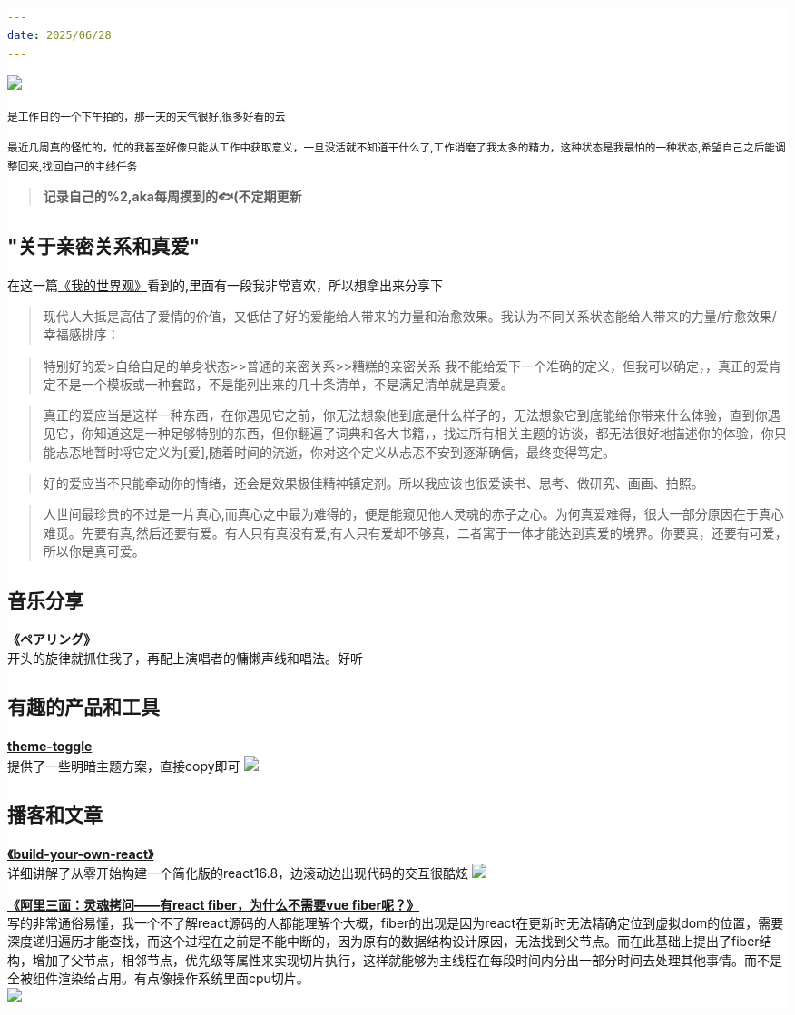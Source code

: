 ```yaml
---
date: 2025/06/28
---
```


<img src="https://cdn.jsdelivr.net/gh/Dmaziyo/blog-img@main/myzara-cover32.jpg?raw=true" width="500" />

<small>是工作日的一个下午拍的，那一天的天气很好,很多好看的云</small>

<small>最近几周真的怪忙的，忙的我甚至好像只能从工作中获取意义，一旦没活就不知道干什么了,工作消磨了我太多的精力，这种状态是我最怕的一种状态,希望自己之后能调整回来,找回自己的主线任务</small>


> **记录自己的%2,aka每周摸到的🐟(不定期更新**

## "关于亲密关系和真爱"
在这一篇[《我的世界观》](https://www.philoli.com/the-world-as-I-see-it/)看到的,里面有一段我非常喜欢，所以想拿出来分享下
>现代人大抵是高估了爱情的价值，又低估了好的爱能给人带来的力量和治愈效果。我认为不同关系状态能给人带来的力量/疗愈效果/幸福感排序：

>特别好的爱>自给自足的单身状态>>普通的亲密关系>>糟糕的亲密关系
>我不能给爱下一个准确的定义，但我可以确定，，真正的爱肯定不是一个模板或一种套路，不是能列出来的几十条清单，不是满足清单就是真爱。

>真正的爱应当是这样一种东西，在你遇见它之前，你无法想象他到底是什么样子的，无法想象它到底能给你带来什么体验，直到你遇见它，你知道这是一种足够特别的东西，但你翻遍了词典和各大书籍，，找过所有相关主题的访谈，都无法很好地描述你的体验，你只能忐忑地暂时将它定义为[爱],随着时间的流逝，你对这个定义从忐忑不安到逐渐确信，最终变得笃定。

>好的爱应当不只能牵动你的情绪，还会是效果极佳精神镇定剂。所以我应该也很爱读书、思考、做研究、画画、拍照。

>人世间最珍贵的不过是一片真心,而真心之中最为难得的，便是能窥见他人灵魂的赤子之心。为何真爱难得，很大一部分原因在于真心难觅。先要有真,然后还要有爱。有人只有真没有爱,有人只有爱却不够真，二者寓于一体才能达到真爱的境界。你要真，还要有可爱，所以你是真可爱。


## 音乐分享
**《ペアリング》**  
开头的旋律就抓住我了，再配上演唱者的慵懒声线和唱法。好听
<iframe style="border-radius:12px" src="https://open.spotify.com/embed/track/2vznAtq5wtn4D7U6WCwu5l?utm_source=generator&theme=0" width="100%" height="152" frameBorder="0" allowfullscreen="" allow="autoplay; clipboard-write; encrypted-media; fullscreen; picture-in-picture" loading="lazy"></iframe>

## 有趣的产品和工具
**[theme-toggle](https://theme-toggle.rdsx.dev/)**  
提供了一些明暗主题方案，直接copy即可
<img src="https://cdn.jsdelivr.net/gh/Dmaziyo/blog-img@main/myzara32-1.jpg?raw=true" width="600" />

## 播客和文章
**[《build-your-own-react》](https://pomb.us/build-your-own-react/)**  
详细讲解了从零开始构建一个简化版的react16.8，边滚动边出现代码的交互很酷炫
<img src="https://cdn.jsdelivr.net/gh/Dmaziyo/blog-img@main/myzara32-2.jpg?raw=true" width="600" />


**[《阿里三面：灵魂拷问——有react fiber，为什么不需要vue fiber呢？》](https://juejin.cn/post/7077545184807878692?searchId=20250619100343FFB0E32A2C4C7D3A5A08#heading-0)**  
写的非常通俗易懂，我一个不了解react源码的人都能理解个大概，fiber的出现是因为react在更新时无法精确定位到虚拟dom的位置，需要深度递归遍历才能查找，而这个过程在之前是不能中断的，因为原有的数据结构设计原因，无法找到父节点。而在此基础上提出了fiber结构，增加了父节点，相邻节点，优先级等属性来实现切片执行，这样就能够为主线程在每段时间内分出一部分时间去处理其他事情。而不是全被组件渲染给占用。有点像操作系统里面cpu切片。  
<img src="https://cdn.jsdelivr.net/gh/Dmaziyo/blog-img@main/myzara32-3.jpg?raw=true" width="600" />
